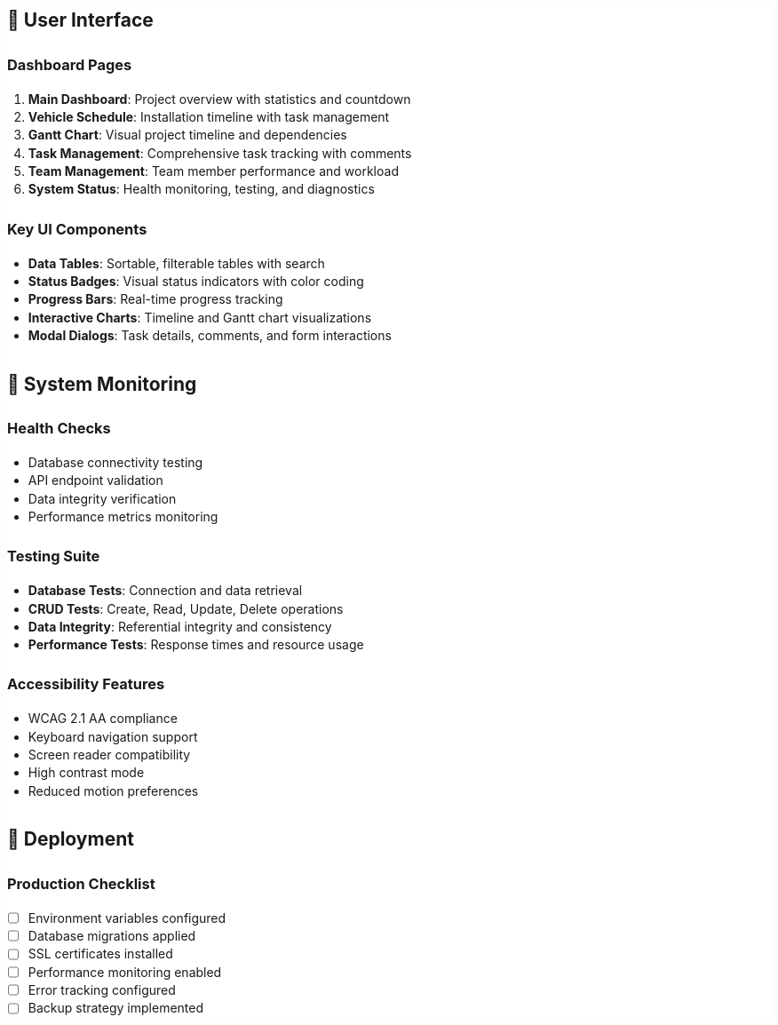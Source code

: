 ## 📱 User Interface

### Dashboard Pages
1. **Main Dashboard**: Project overview with statistics and countdown
2. **Vehicle Schedule**: Installation timeline with task management
3. **Gantt Chart**: Visual project timeline and dependencies
4. **Task Management**: Comprehensive task tracking with comments
5. **Team Management**: Team member performance and workload
6. **System Status**: Health monitoring, testing, and diagnostics

### Key UI Components
- **Data Tables**: Sortable, filterable tables with search
- **Status Badges**: Visual status indicators with color coding
- **Progress Bars**: Real-time progress tracking
- **Interactive Charts**: Timeline and Gantt chart visualizations
- **Modal Dialogs**: Task details, comments, and form interactions

## 🔧 System Monitoring

### Health Checks
- Database connectivity testing
- API endpoint validation
- Data integrity verification
- Performance metrics monitoring

### Testing Suite
- **Database Tests**: Connection and data retrieval
- **CRUD Tests**: Create, Read, Update, Delete operations
- **Data Integrity**: Referential integrity and consistency
- **Performance Tests**: Response times and resource usage

### Accessibility Features
- WCAG 2.1 AA compliance
- Keyboard navigation support
- Screen reader compatibility
- High contrast mode
- Reduced motion preferences

## 🚀 Deployment

### Production Checklist
- [ ] Environment variables configured
- [ ] Database migrations applied
- [ ] SSL certificates installed
- [ ] Performance monitoring enabled
- [ ] Error tracking configured
- [ ] Backup strategy implemented
